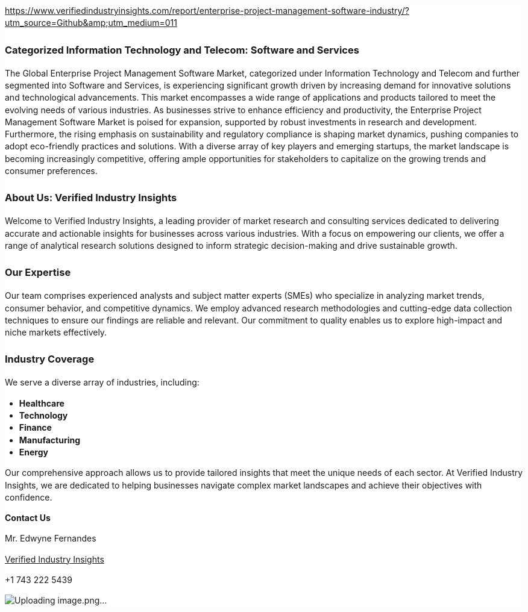 </strong><a href="https://www.verifiedindustryinsights.com/report/enterprise-project-management-software-industry/?utm_source=Github&amp;utm_medium=011">https://www.verifiedindustryinsights.com/report/enterprise-project-management-software-industry/?utm_source=Github&amp;utm_medium=011</a>&nbsp;</p><h3>Categorized Information Technology and Telecom: Software and Services </h3><p>The Global Enterprise Project Management Software Market, categorized under Information Technology and Telecom and further segmented into Software and Services, is experiencing significant growth driven by increasing demand for innovative solutions and technological advancements. This market encompasses a wide range of applications and products tailored to meet the evolving needs of various industries. As businesses strive to enhance efficiency and productivity, the Enterprise Project Management Software Market is poised for expansion, supported by robust investments in research and development. Furthermore, the rising emphasis on sustainability and regulatory compliance is shaping market dynamics, pushing companies to adopt eco-friendly practices and solutions. With a diverse array of key players and emerging startups, the market landscape is becoming increasingly competitive, offering ample opportunities for stakeholders to capitalize on the growing trends and consumer preferences.</p><h3>About Us: Verified Industry Insights</h3><p>Welcome to Verified Industry Insights, a leading provider of market research and consulting services dedicated to delivering accurate and actionable insights for businesses across various industries. With a focus on empowering our clients, we offer a range of analytical research solutions designed to inform strategic decision-making and drive sustainable growth.</p><h3>Our Expertise</h3><p>Our team comprises experienced analysts and subject matter experts (SMEs) who specialize in analyzing market trends, consumer behavior, and competitive dynamics. We employ advanced research methodologies and cutting-edge data collection techniques to ensure our findings are reliable and relevant. Our commitment to quality enables us to explore high-impact and niche markets effectively.</p><h3>Industry Coverage</h3><p>We serve a diverse array of industries, including:</p><ul><li><strong>Healthcare</strong></li><li><strong>Technology</strong></li><li><strong>Finance</strong></li><li><strong>Manufacturing</strong></li><li><strong>Energy</strong></li></ul><p>Our comprehensive approach allows us to provide tailored insights that meet the unique needs of each sector. At Verified Industry Insights, we are dedicated to helping businesses navigate complex market landscapes and achieve their objectives with confidence.</p><p><strong>Contact Us</strong></p><p>Mr. Edwyne Fernandes</p><p><a href="https://www.verifiedindustryinsights.com/">Verified Industry Insights</a></p><p>+1 743 222 5439</p>
![Uploading image.png…]()
